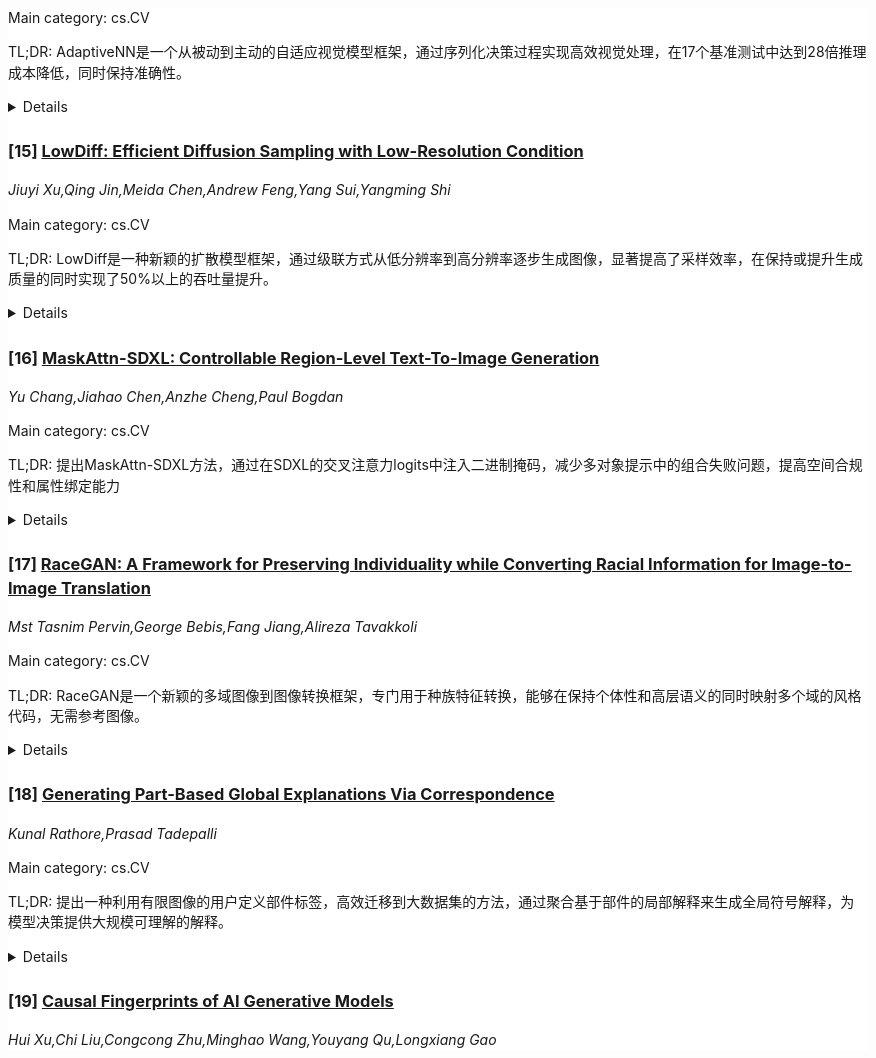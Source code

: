Main category: cs.CV

TL;DR: AdaptiveNN是一个从被动到主动的自适应视觉模型框架，通过序列化决策过程实现高效视觉处理，在17个基准测试中达到28倍推理成本降低，同时保持准确性。


<details><summary>Details</summary></details>


### [15] [LowDiff: Efficient Diffusion Sampling with Low-Resolution Condition](https://arxiv.org/abs/2509.15342)
*Jiuyi Xu,Qing Jin,Meida Chen,Andrew Feng,Yang Sui,Yangming Shi*

Main category: cs.CV

TL;DR: LowDiff是一种新颖的扩散模型框架，通过级联方式从低分辨率到高分辨率逐步生成图像，显著提高了采样效率，在保持或提升生成质量的同时实现了50%以上的吞吐量提升。


<details><summary>Details</summary></details>


### [16] [MaskAttn-SDXL: Controllable Region-Level Text-To-Image Generation](https://arxiv.org/abs/2509.15357)
*Yu Chang,Jiahao Chen,Anzhe Cheng,Paul Bogdan*

Main category: cs.CV

TL;DR: 提出MaskAttn-SDXL方法，通过在SDXL的交叉注意力logits中注入二进制掩码，减少多对象提示中的组合失败问题，提高空间合规性和属性绑定能力


<details><summary>Details</summary></details>


### [17] [RaceGAN: A Framework for Preserving Individuality while Converting Racial Information for Image-to-Image Translation](https://arxiv.org/abs/2509.15391)
*Mst Tasnim Pervin,George Bebis,Fang Jiang,Alireza Tavakkoli*

Main category: cs.CV

TL;DR: RaceGAN是一个新颖的多域图像到图像转换框架，专门用于种族特征转换，能够在保持个体性和高层语义的同时映射多个域的风格代码，无需参考图像。


<details><summary>Details</summary></details>


### [18] [Generating Part-Based Global Explanations Via Correspondence](https://arxiv.org/abs/2509.15393)
*Kunal Rathore,Prasad Tadepalli*

Main category: cs.CV

TL;DR: 提出一种利用有限图像的用户定义部件标签，高效迁移到大数据集的方法，通过聚合基于部件的局部解释来生成全局符号解释，为模型决策提供大规模可理解的解释。


<details><summary>Details</summary></details>


### [19] [Causal Fingerprints of AI Generative Models](https://arxiv.org/abs/2509.15406)
*Hui Xu,Chi Liu,Congcong Zhu,Minghao Wang,Youyang Qu,Longxiang Gao*
